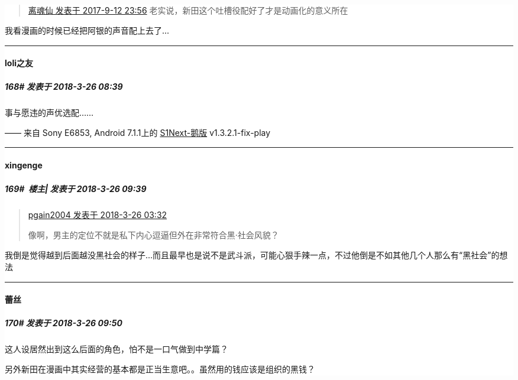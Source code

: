

<blockquote><a href="httphttps://bbs.saraba1st.com/2b/forum.php?mod=redirect&amp;goto=findpost&amp;pid=37181312&amp;ptid=1546510" target="_blank">离魂仙 发表于 2017-9-12 23:56</a>
老实说，新田这个吐槽役配好了才是动画化的意义所在</blockquote>
我看漫画的时候已经把阿银的声音配上去了…







*****

####  loli之友  
##### 168#       发表于 2018-3-26 08:39




事与愿违的声优选配……

—— 来自 Sony E6853, Android 7.1.1上的 [S1Next-鹅版](https://github.com/ykrank/S1-Next/releases) v1.3.2.1-fix-play







*****

####  xingenge  
##### 169#         楼主| 发表于 2018-3-26 09:39



<blockquote><a href="httphttps://bbs.saraba1st.com/2b/forum.php?mod=redirect&amp;goto=findpost&amp;pid=38975534&amp;ptid=1546510" target="_blank">pgain2004 发表于 2018-3-26 03:32</a>

像啊，男主的定位不就是私下内心逗逼但外在非常符合黑·社会风貌？</blockquote>
我倒是觉得越到后面越没黑社会的样子…而且最早也是说不是武斗派，可能心狠手辣一点，不过他倒是不如其他几个人那么有“黑社会”的想法







*****

####  蕾丝  
##### 170#       发表于 2018-3-26 09:50




这人设居然出到这么后面的角色，怕不是一口气做到中学篇？


另外新田在漫画中其实经营的基本都是正当生意吧。。虽然用的钱应该是组织的黑钱？






